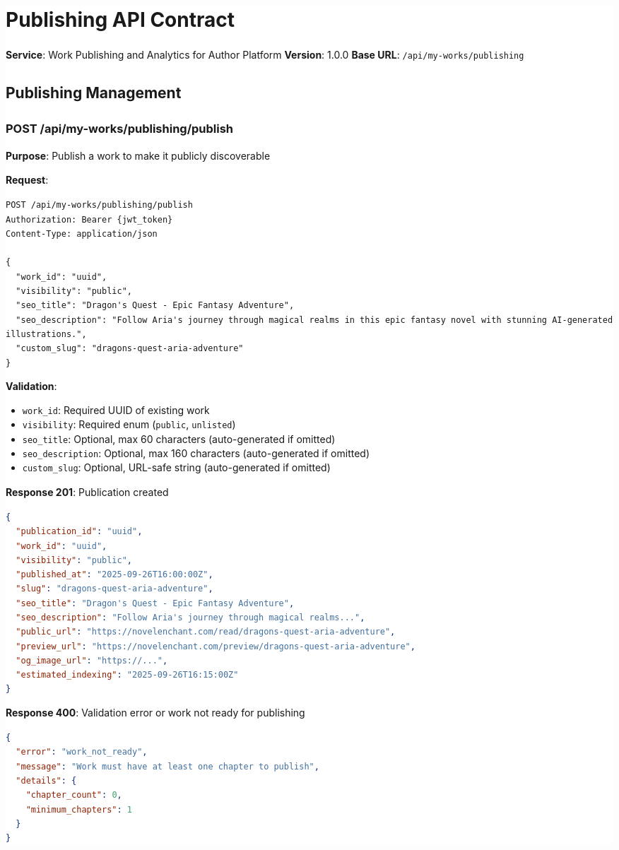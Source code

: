 # Publishing API Contract

**Service**: Work Publishing and Analytics for Author Platform
**Version**: 1.0.0
**Base URL**: `/api/my-works/publishing`

## Publishing Management

### POST /api/my-works/publishing/publish
**Purpose**: Publish a work to make it publicly discoverable

**Request**:
```http
POST /api/my-works/publishing/publish
Authorization: Bearer {jwt_token}
Content-Type: application/json

{
  "work_id": "uuid",
  "visibility": "public",
  "seo_title": "Dragon's Quest - Epic Fantasy Adventure",
  "seo_description": "Follow Aria's journey through magical realms in this epic fantasy novel with stunning AI-generated illustrations.",
  "custom_slug": "dragons-quest-aria-adventure"
}
```

**Validation**:
- `work_id`: Required UUID of existing work
- `visibility`: Required enum (`public`, `unlisted`)
- `seo_title`: Optional, max 60 characters (auto-generated if omitted)
- `seo_description`: Optional, max 160 characters (auto-generated if omitted)
- `custom_slug`: Optional, URL-safe string (auto-generated if omitted)

**Response 201**: Publication created
```json
{
  "publication_id": "uuid",
  "work_id": "uuid",
  "visibility": "public",
  "published_at": "2025-09-26T16:00:00Z",
  "slug": "dragons-quest-aria-adventure",
  "seo_title": "Dragon's Quest - Epic Fantasy Adventure",
  "seo_description": "Follow Aria's journey through magical realms...",
  "public_url": "https://novelenchant.com/read/dragons-quest-aria-adventure",
  "preview_url": "https://novelenchant.com/preview/dragons-quest-aria-adventure",
  "og_image_url": "https://...",
  "estimated_indexing": "2025-09-26T16:15:00Z"
}
```

**Response 400**: Validation error or work not ready for publishing
```json
{
  "error": "work_not_ready",
  "message": "Work must have at least one chapter to publish",
  "details": {
    "chapter_count": 0,
    "minimum_chapters": 1
  }
}
```
